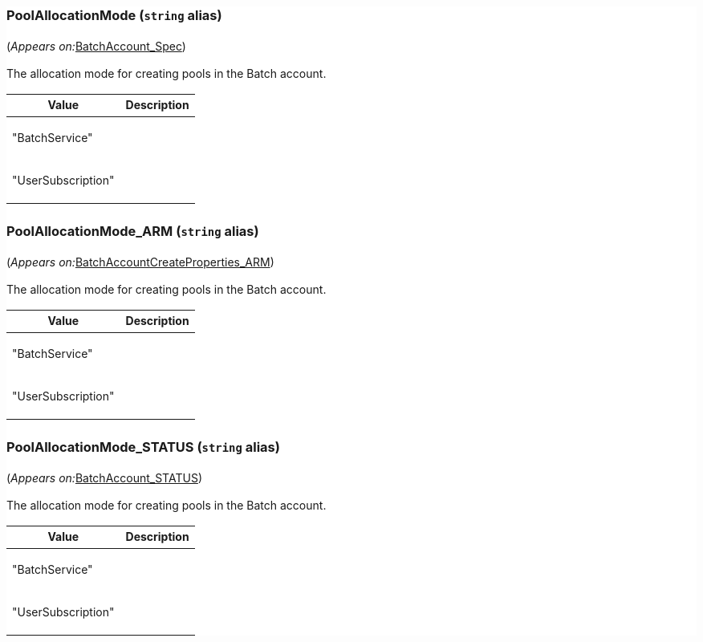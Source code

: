 </table>
<h3 id="batch.azure.com/v1api20210101.PoolAllocationMode">PoolAllocationMode
(<code>string</code> alias)</h3>
<p>
(<em>Appears on:</em><a href="#batch.azure.com/v1api20210101.BatchAccount_Spec">BatchAccount_Spec</a>)
</p>
<div>
<p>The allocation mode for creating pools in the Batch account.</p>
</div>
<table>
<thead>
<tr>
<th>Value</th>
<th>Description</th>
</tr>
</thead>
<tbody><tr><td><p>&#34;BatchService&#34;</p></td>
<td></td>
</tr><tr><td><p>&#34;UserSubscription&#34;</p></td>
<td></td>
</tr></tbody>
</table>
<h3 id="batch.azure.com/v1api20210101.PoolAllocationMode_ARM">PoolAllocationMode_ARM
(<code>string</code> alias)</h3>
<p>
(<em>Appears on:</em><a href="#batch.azure.com/v1api20210101.BatchAccountCreateProperties_ARM">BatchAccountCreateProperties_ARM</a>)
</p>
<div>
<p>The allocation mode for creating pools in the Batch account.</p>
</div>
<table>
<thead>
<tr>
<th>Value</th>
<th>Description</th>
</tr>
</thead>
<tbody><tr><td><p>&#34;BatchService&#34;</p></td>
<td></td>
</tr><tr><td><p>&#34;UserSubscription&#34;</p></td>
<td></td>
</tr></tbody>
</table>
<h3 id="batch.azure.com/v1api20210101.PoolAllocationMode_STATUS">PoolAllocationMode_STATUS
(<code>string</code> alias)</h3>
<p>
(<em>Appears on:</em><a href="#batch.azure.com/v1api20210101.BatchAccount_STATUS">BatchAccount_STATUS</a>)
</p>
<div>
<p>The allocation mode for creating pools in the Batch account.</p>
</div>
<table>
<thead>
<tr>
<th>Value</th>
<th>Description</th>
</tr>
</thead>
<tbody><tr><td><p>&#34;BatchService&#34;</p></td>
<td></td>
</tr><tr><td><p>&#34;UserSubscription&#34;</p></td>